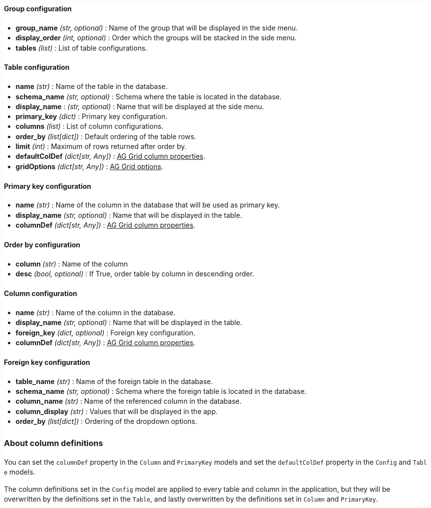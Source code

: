 #### Group configuration

- **group_name** *(str, optional)* : Name of the group that will be displayed in the side menu.
- **display_order** *(int, optional)* : Order which the groups will be stacked in the side menu.
- **tables** *(list)* : List of table configurations.

#### Table configuration

- **name** *(str)* : Name of the table in the database.
- **schema_name** *(str, optional)* : Schema where the table is located in the database.
- **display_name** : *(str, optional)* : Name that will be displayed at the side menu.
- **primary_key** *(dict)* : Primary key configuration.
- **columns** *(list)* : List of column configurations.
- **order_by** *(list[dict])* : Default ordering of the table rows.
- **limit** *(int)* : Maximum of rows returned after order by.
- **defaultColDef** *(dict[str, Any])* : [AG Grid column properties](https://www.ag-grid.com/angular-data-grid/column-properties/).
- **gridOptions** *(dict[str, Any])* : [AG Grid options](https://www.ag-grid.com/react-data-grid/grid-options/).

#### Primary key configuration

- **name** *(str)* : Name of the column in the database that will be used as primary key.
- **display_name** *(str, optional)* : Name that will be displayed in the table.
- **columnDef** *(dict[str, Any])* : [AG Grid column properties](https://www.ag-grid.com/angular-data-grid/column-properties/).

#### Order by configuration

- **column** *(str)* : Name of the column
- **desc** *(bool, optional)* : If True, order table by column in descending order.

#### Column configuration

- **name** *(str)* : Name of the column in the database.
- **display_name** *(str, optional)* : Name that will be displayed in the table.
- **foreign_key** *(dict, optional)* : Foreign key configuration.
- **columnDef** *(dict[str, Any])* : [AG Grid column properties](https://www.ag-grid.com/angular-data-grid/column-properties/).

#### Foreign key configuration

- **table_name** *(str)* : Name of the foreign table in the database.
- **schema_name** *(str, optional)* : Schema where the foreign table is located in the database.
- **column_name** *(str)* : Name of the referenced column in the database.
- **column_display** *(str)* : Values that will be displayed in the app.
- **order_by** *(list[dict])* : Ordering of the dropdown options.

### About column definitions

You can set the `columnDef` property in the `Column` and `PrimaryKey` models and set the `defaultColDef` property in the `Config` and `Table` models.

The column definitions set in the `Config` model are applied to every table and column in the application, but they will be overwritten by the definitions set in the `Table`, and lastly overwritten by the definitions set in `Column` and `PrimaryKey`.
